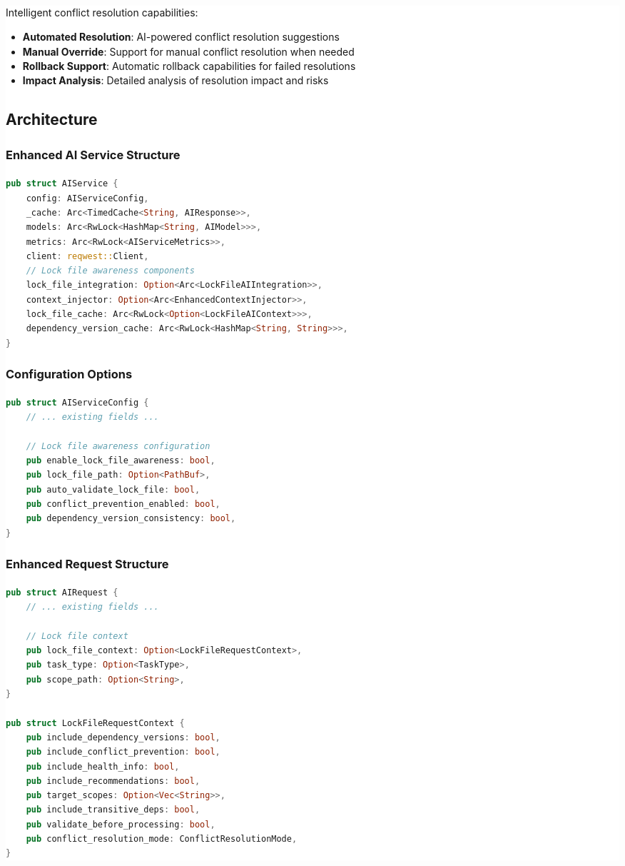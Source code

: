 Intelligent conflict resolution capabilities:

- **Automated Resolution**: AI-powered conflict resolution suggestions
- **Manual Override**: Support for manual conflict resolution when needed
- **Rollback Support**: Automatic rollback capabilities for failed resolutions
- **Impact Analysis**: Detailed analysis of resolution impact and risks

## Architecture

### Enhanced AI Service Structure

```rust
pub struct AIService {
    config: AIServiceConfig,
    _cache: Arc<TimedCache<String, AIResponse>>,
    models: Arc<RwLock<HashMap<String, AIModel>>>,
    metrics: Arc<RwLock<AIServiceMetrics>>,
    client: reqwest::Client,
    // Lock file awareness components
    lock_file_integration: Option<Arc<LockFileAIIntegration>>,
    context_injector: Option<Arc<EnhancedContextInjector>>,
    lock_file_cache: Arc<RwLock<Option<LockFileAIContext>>>,
    dependency_version_cache: Arc<RwLock<HashMap<String, String>>>,
}
```

### Configuration Options

```rust
pub struct AIServiceConfig {
    // ... existing fields ...
    
    // Lock file awareness configuration
    pub enable_lock_file_awareness: bool,
    pub lock_file_path: Option<PathBuf>,
    pub auto_validate_lock_file: bool,
    pub conflict_prevention_enabled: bool,
    pub dependency_version_consistency: bool,
}
```

### Enhanced Request Structure

```rust
pub struct AIRequest {
    // ... existing fields ...
    
    // Lock file context
    pub lock_file_context: Option<LockFileRequestContext>,
    pub task_type: Option<TaskType>,
    pub scope_path: Option<String>,
}

pub struct LockFileRequestContext {
    pub include_dependency_versions: bool,
    pub include_conflict_prevention: bool,
    pub include_health_info: bool,
    pub include_recommendations: bool,
    pub target_scopes: Option<Vec<String>>,
    pub include_transitive_deps: bool,
    pub validate_before_processing: bool,
    pub conflict_resolution_mode: ConflictResolutionMode,
}
```

